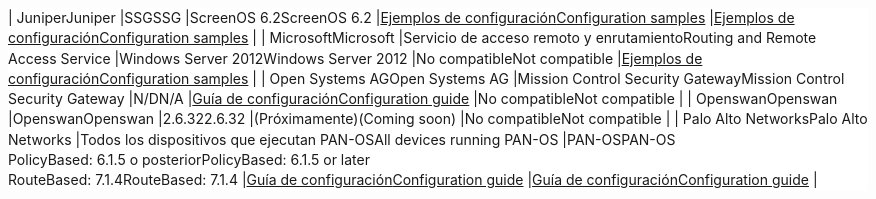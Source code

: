 | <span data-ttu-id="a9de9-216">Juniper</span><span class="sxs-lookup"><span data-stu-id="a9de9-216">Juniper</span></span> |<span data-ttu-id="a9de9-217">SSG</span><span class="sxs-lookup"><span data-stu-id="a9de9-217">SSG</span></span> |<span data-ttu-id="a9de9-218">ScreenOS 6.2</span><span class="sxs-lookup"><span data-stu-id="a9de9-218">ScreenOS 6.2</span></span> |[<span data-ttu-id="a9de9-219">Ejemplos de configuración</span><span class="sxs-lookup"><span data-stu-id="a9de9-219">Configuration samples</span></span>](https://github.com/Azure/Azure-vpn-config-samples/tree/master/Juniper/Current/SSG) |[<span data-ttu-id="a9de9-220">Ejemplos de configuración</span><span class="sxs-lookup"><span data-stu-id="a9de9-220">Configuration samples</span></span>](https://github.com/Azure/Azure-vpn-config-samples/tree/master/Juniper/Current/SSG) |
| <span data-ttu-id="a9de9-221">Microsoft</span><span class="sxs-lookup"><span data-stu-id="a9de9-221">Microsoft</span></span> |<span data-ttu-id="a9de9-222">Servicio de acceso remoto y enrutamiento</span><span class="sxs-lookup"><span data-stu-id="a9de9-222">Routing and Remote Access Service</span></span> |<span data-ttu-id="a9de9-223">Windows Server 2012</span><span class="sxs-lookup"><span data-stu-id="a9de9-223">Windows Server 2012</span></span> |<span data-ttu-id="a9de9-224">No compatible</span><span class="sxs-lookup"><span data-stu-id="a9de9-224">Not compatible</span></span> |[<span data-ttu-id="a9de9-225">Ejemplos de configuración</span><span class="sxs-lookup"><span data-stu-id="a9de9-225">Configuration samples</span></span>](http://go.microsoft.com/fwlink/p/?LinkId=717761) |
| <span data-ttu-id="a9de9-226">Open Systems AG</span><span class="sxs-lookup"><span data-stu-id="a9de9-226">Open Systems AG</span></span> |<span data-ttu-id="a9de9-227">Mission Control Security Gateway</span><span class="sxs-lookup"><span data-stu-id="a9de9-227">Mission Control Security Gateway</span></span> |<span data-ttu-id="a9de9-228">N/D</span><span class="sxs-lookup"><span data-stu-id="a9de9-228">N/A</span></span> |[<span data-ttu-id="a9de9-229">Guía de configuración</span><span class="sxs-lookup"><span data-stu-id="a9de9-229">Configuration guide</span></span>](https://www.open.ch/_pdf/Azure/AzureVPNSetup_Installation_Guide.pdf) |<span data-ttu-id="a9de9-230">No compatible</span><span class="sxs-lookup"><span data-stu-id="a9de9-230">Not compatible</span></span> |
| <span data-ttu-id="a9de9-231">Openswan</span><span class="sxs-lookup"><span data-stu-id="a9de9-231">Openswan</span></span> |<span data-ttu-id="a9de9-232">Openswan</span><span class="sxs-lookup"><span data-stu-id="a9de9-232">Openswan</span></span> |<span data-ttu-id="a9de9-233">2.6.32</span><span class="sxs-lookup"><span data-stu-id="a9de9-233">2.6.32</span></span> |<span data-ttu-id="a9de9-234">(Próximamente)</span><span class="sxs-lookup"><span data-stu-id="a9de9-234">(Coming soon)</span></span> |<span data-ttu-id="a9de9-235">No compatible</span><span class="sxs-lookup"><span data-stu-id="a9de9-235">Not compatible</span></span> |
| <span data-ttu-id="a9de9-236">Palo Alto Networks</span><span class="sxs-lookup"><span data-stu-id="a9de9-236">Palo Alto Networks</span></span> |<span data-ttu-id="a9de9-237">Todos los dispositivos que ejecutan PAN-OS</span><span class="sxs-lookup"><span data-stu-id="a9de9-237">All devices running PAN-OS</span></span> |<span data-ttu-id="a9de9-238">PAN-OS</span><span class="sxs-lookup"><span data-stu-id="a9de9-238">PAN-OS</span></span><br><span data-ttu-id="a9de9-239">PolicyBased: 6.1.5 o posterior</span><span class="sxs-lookup"><span data-stu-id="a9de9-239">PolicyBased: 6.1.5 or later</span></span><br><span data-ttu-id="a9de9-240">RouteBased: 7.1.4</span><span class="sxs-lookup"><span data-stu-id="a9de9-240">RouteBased: 7.1.4</span></span> |[<span data-ttu-id="a9de9-241">Guía de configuración</span><span class="sxs-lookup"><span data-stu-id="a9de9-241">Configuration guide</span></span>](https://live.paloaltonetworks.com/t5/Configuration-Articles/How-to-Configure-VPN-Tunnel-Between-a-Palo-Alto-Networks/ta-p/59065) |[<span data-ttu-id="a9de9-242">Guía de configuración</span><span class="sxs-lookup"><span data-stu-id="a9de9-242">Configuration guide</span></span>](https://live.paloaltonetworks.com/t5/Integration-Articles/Configuring-IKEv2-VPN-for-Microsoft-Azure-Environment/ta-p/60340) |
